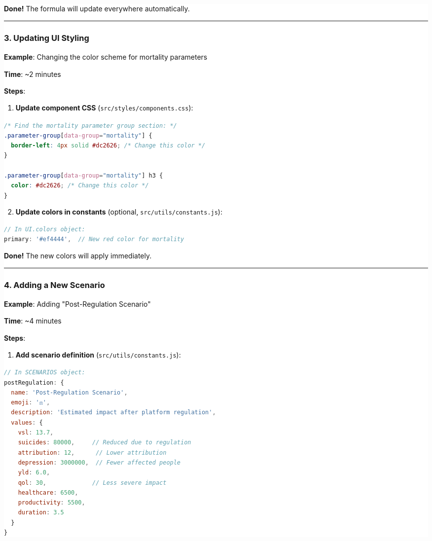 **Done!** The formula will update everywhere automatically.

---

### 3. Updating UI Styling

**Example**: Changing the color scheme for mortality parameters

**Time**: ~2 minutes

**Steps**:

1. **Update component CSS** (`src/styles/components.css`):
```css
/* Find the mortality parameter group section: */
.parameter-group[data-group="mortality"] {
  border-left: 4px solid #dc2626; /* Change this color */
}

.parameter-group[data-group="mortality"] h3 {
  color: #dc2626; /* Change this color */
}
```

2. **Update colors in constants** (optional, `src/utils/constants.js`):
```javascript
// In UI.colors object:
primary: '#ef4444',  // New red color for mortality
```

**Done!** The new colors will apply immediately.

---

### 4. Adding a New Scenario

**Example**: Adding "Post-Regulation Scenario"

**Time**: ~4 minutes

**Steps**:

1. **Add scenario definition** (`src/utils/constants.js`):
```javascript
// In SCENARIOS object:
postRegulation: {
  name: 'Post-Regulation Scenario',
  emoji: '⚖️',
  description: 'Estimated impact after platform regulation',
  values: {
    vsl: 13.7,
    suicides: 80000,     // Reduced due to regulation
    attribution: 12,      // Lower attribution
    depression: 3000000,  // Fewer affected people
    yld: 6.0,
    qol: 30,             // Less severe impact
    healthcare: 6500,
    productivity: 5500,
    duration: 3.5
  }
}
```
